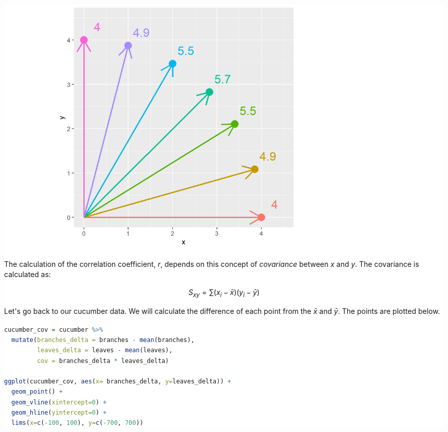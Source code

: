 <img src="10-Correlation-and_Simple-Regression_files/figure-html/unnamed-chunk-6-1.png" width="672" />

The calculation of the correlation coefficient, $r$, depends on this concept of *covariance* between $x$ and $y$.  The covariance is calculated as:

$$S_{xy} = \sum(x_i - \bar{x})(y_i-\bar{y}) $$

Let's go back to our cucumber data.  We will calculate the difference of each point from the $\bar{x}$ and $\bar{y}$.  The points are plotted below.


```r
cucumber_cov = cucumber %>%
  mutate(branches_delta = branches - mean(branches),
         leaves_delta = leaves - mean(leaves),
         cov = branches_delta * leaves_delta)

ggplot(cucumber_cov, aes(x= branches_delta, y=leaves_delta)) +
  geom_point() +
  geom_vline(xintercept=0) +
  geom_hline(yintercept=0) +
  lims(x=c(-100, 100), y=c(-700, 700))
```
